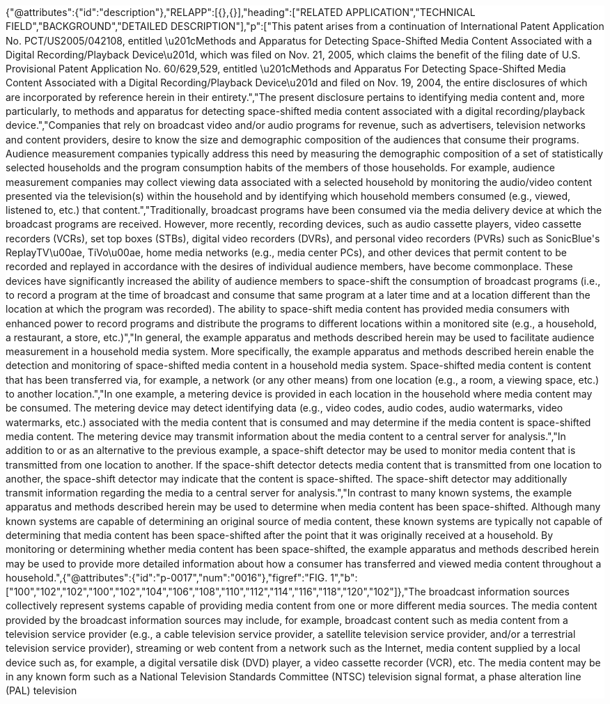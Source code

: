 {"@attributes":{"id":"description"},"RELAPP":[{},{}],"heading":["RELATED APPLICATION","TECHNICAL FIELD","BACKGROUND","DETAILED DESCRIPTION"],"p":["This patent arises from a continuation of International Patent Application No. PCT\/US2005\/042108, entitled \u201cMethods and Apparatus for Detecting Space-Shifted Media Content Associated with a Digital Recording\/Playback Device\u201d, which was filed on Nov. 21, 2005, which claims the benefit of the filing date of U.S. Provisional Patent Application No. 60\/629,529, entitled \u201cMethods and Apparatus For Detecting Space-Shifted Media Content Associated with a Digital Recording\/Playback Device\u201d and filed on Nov. 19, 2004, the entire disclosures of which are incorporated by reference herein in their entirety.","The present disclosure pertains to identifying media content and, more particularly, to methods and apparatus for detecting space-shifted media content associated with a digital recording\/playback device.","Companies that rely on broadcast video and\/or audio programs for revenue, such as advertisers, television networks and content providers, desire to know the size and demographic composition of the audiences that consume their programs. Audience measurement companies typically address this need by measuring the demographic composition of a set of statistically selected households and the program consumption habits of the members of those households. For example, audience measurement companies may collect viewing data associated with a selected household by monitoring the audio\/video content presented via the television(s) within the household and by identifying which household members consumed (e.g., viewed, listened to, etc.) that content.","Traditionally, broadcast programs have been consumed via the media delivery device at which the broadcast programs are received. However, more recently, recording devices, such as audio cassette players, video cassette recorders (VCRs), set top boxes (STBs), digital video recorders (DVRs), and personal video recorders (PVRs) such as SonicBlue's ReplayTV\u00ae, TiVo\u00ae, home media networks (e.g., media center PCs), and other devices that permit content to be recorded and replayed in accordance with the desires of individual audience members, have become commonplace. These devices have significantly increased the ability of audience members to space-shift the consumption of broadcast programs (i.e., to record a program at the time of broadcast and consume that same program at a later time and at a location different than the location at which the program was recorded). The ability to space-shift media content has provided media consumers with enhanced power to record programs and distribute the programs to different locations within a monitored site (e.g., a household, a restaurant, a store, etc.)","In general, the example apparatus and methods described herein may be used to facilitate audience measurement in a household media system. More specifically, the example apparatus and methods described herein enable the detection and monitoring of space-shifted media content in a household media system. Space-shifted media content is content that has been transferred via, for example, a network (or any other means) from one location (e.g., a room, a viewing space, etc.) to another location.","In one example, a metering device is provided in each location in the household where media content may be consumed. The metering device may detect identifying data (e.g., video codes, audio codes, audio watermarks, video watermarks, etc.) associated with the media content that is consumed and may determine if the media content is space-shifted media content. The metering device may transmit information about the media content to a central server for analysis.","In addition to or as an alternative to the previous example, a space-shift detector may be used to monitor media content that is transmitted from one location to another. If the space-shift detector detects media content that is transmitted from one location to another, the space-shift detector may indicate that the content is space-shifted. The space-shift detector may additionally transmit information regarding the media to a central server for analysis.","In contrast to many known systems, the example apparatus and methods described herein may be used to determine when media content has been space-shifted. Although many known systems are capable of determining an original source of media content, these known systems are typically not capable of determining that media content has been space-shifted after the point that it was originally received at a household. By monitoring or determining whether media content has been space-shifted, the example apparatus and methods described herein may be used to provide more detailed information about how a consumer has transferred and viewed media content throughout a household.",{"@attributes":{"id":"p-0017","num":"0016"},"figref":"FIG. 1","b":["100","102","102","100","102","104","106","108","110","112","114","116","118","120","102"]},"The broadcast information sources  collectively represent systems capable of providing media content from one or more different media sources. The media content provided by the broadcast information sources  may include, for example, broadcast content such as media content from a television service provider (e.g., a cable television service provider, a satellite television service provider, and\/or a terrestrial television service provider), streaming or web content from a network such as the Internet, media content supplied by a local device such as, for example, a digital versatile disk (DVD) player, a video cassette recorder (VCR), etc. The media content may be in any known form such as a National Television Standards Committee (NTSC) television signal format, a phase alteration line (PAL) television